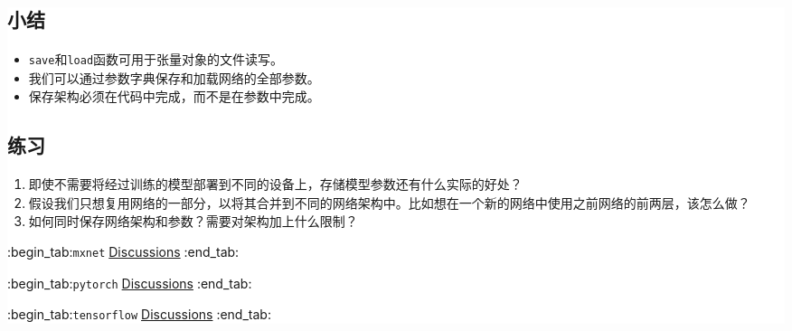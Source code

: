 ## 小结

* `save`和`load`函数可用于张量对象的文件读写。
* 我们可以通过参数字典保存和加载网络的全部参数。
* 保存架构必须在代码中完成，而不是在参数中完成。

## 练习

1. 即使不需要将经过训练的模型部署到不同的设备上，存储模型参数还有什么实际的好处？
1. 假设我们只想复用网络的一部分，以将其合并到不同的网络架构中。比如想在一个新的网络中使用之前网络的前两层，该怎么做？
1. 如何同时保存网络架构和参数？需要对架构加上什么限制？

:begin_tab:`mxnet`
[Discussions](https://discuss.d2l.ai/t/1840)
:end_tab:

:begin_tab:`pytorch`
[Discussions](https://discuss.d2l.ai/t/1839)
:end_tab:

:begin_tab:`tensorflow`
[Discussions](https://discuss.d2l.ai/t/1838)
:end_tab:
